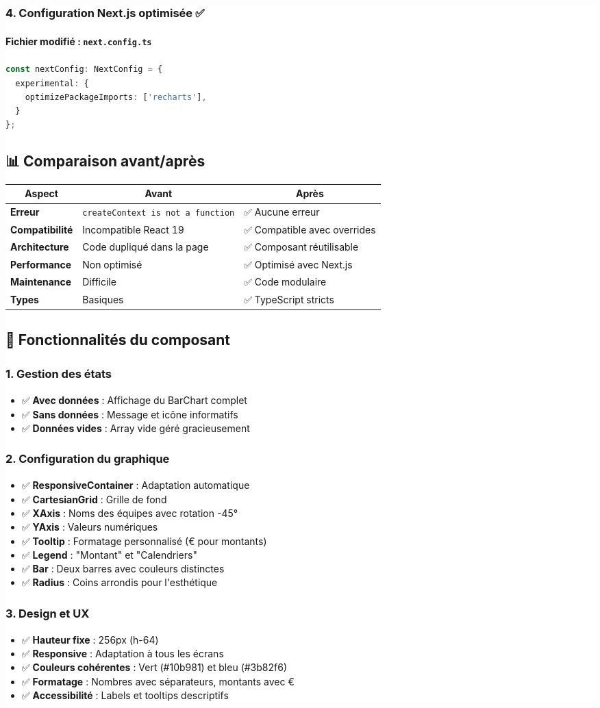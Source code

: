 ### **4. Configuration Next.js optimisée** ✅

#### **Fichier modifié : `next.config.ts`**

```typescript
const nextConfig: NextConfig = {
  experimental: {
    optimizePackageImports: ['recharts'],
  }
};
```

## 📊 **Comparaison avant/après**

| Aspect | Avant | Après |
|--------|-------|-------|
| **Erreur** | `createContext is not a function` | ✅ Aucune erreur |
| **Compatibilité** | Incompatible React 19 | ✅ Compatible avec overrides |
| **Architecture** | Code dupliqué dans la page | ✅ Composant réutilisable |
| **Performance** | Non optimisé | ✅ Optimisé avec Next.js |
| **Maintenance** | Difficile | ✅ Code modulaire |
| **Types** | Basiques | ✅ TypeScript stricts |

## 🎯 **Fonctionnalités du composant**

### **1. Gestion des états**
- ✅ **Avec données** : Affichage du BarChart complet
- ✅ **Sans données** : Message et icône informatifs
- ✅ **Données vides** : Array vide géré gracieusement

### **2. Configuration du graphique**
- ✅ **ResponsiveContainer** : Adaptation automatique
- ✅ **CartesianGrid** : Grille de fond
- ✅ **XAxis** : Noms des équipes avec rotation -45°
- ✅ **YAxis** : Valeurs numériques
- ✅ **Tooltip** : Formatage personnalisé (€ pour montants)
- ✅ **Legend** : "Montant" et "Calendriers"
- ✅ **Bar** : Deux barres avec couleurs distinctes
- ✅ **Radius** : Coins arrondis pour l'esthétique

### **3. Design et UX**
- ✅ **Hauteur fixe** : 256px (h-64)
- ✅ **Responsive** : Adaptation à tous les écrans
- ✅ **Couleurs cohérentes** : Vert (#10b981) et bleu (#3b82f6)
- ✅ **Formatage** : Nombres avec séparateurs, montants avec €
- ✅ **Accessibilité** : Labels et tooltips descriptifs
